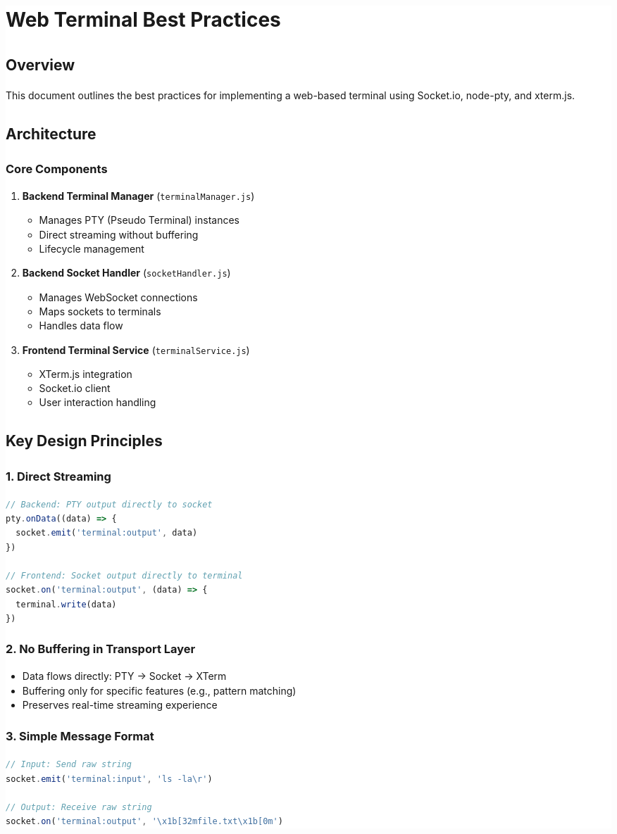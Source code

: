 # Web Terminal Best Practices

## Overview
This document outlines the best practices for implementing a web-based terminal using Socket.io, node-pty, and xterm.js.

## Architecture

### Core Components
1. **Backend Terminal Manager** (`terminalManager.js`)
   - Manages PTY (Pseudo Terminal) instances
   - Direct streaming without buffering
   - Lifecycle management

2. **Backend Socket Handler** (`socketHandler.js`)
   - Manages WebSocket connections
   - Maps sockets to terminals
   - Handles data flow

3. **Frontend Terminal Service** (`terminalService.js`)
   - XTerm.js integration
   - Socket.io client
   - User interaction handling

## Key Design Principles

### 1. Direct Streaming
```javascript
// Backend: PTY output directly to socket
pty.onData((data) => {
  socket.emit('terminal:output', data)
})

// Frontend: Socket output directly to terminal
socket.on('terminal:output', (data) => {
  terminal.write(data)
})
```

### 2. No Buffering in Transport Layer
- Data flows directly: PTY → Socket → XTerm
- Buffering only for specific features (e.g., pattern matching)
- Preserves real-time streaming experience

### 3. Simple Message Format
```javascript
// Input: Send raw string
socket.emit('terminal:input', 'ls -la\r')

// Output: Receive raw string
socket.on('terminal:output', '\x1b[32mfile.txt\x1b[0m')
```

